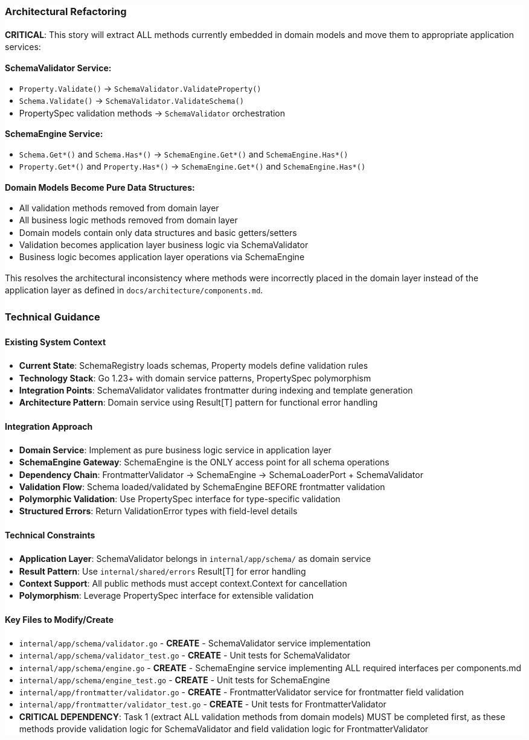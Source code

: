 ### Architectural Refactoring
**CRITICAL**: This story will extract ALL methods currently embedded in domain models and move them to appropriate application services:

**SchemaValidator Service:**
- `Property.Validate()` → `SchemaValidator.ValidateProperty()`
- `Schema.Validate()` → `SchemaValidator.ValidateSchema()`
- PropertySpec validation methods → `SchemaValidator` orchestration

**SchemaEngine Service:**
- `Schema.Get*()` and `Schema.Has*()` → `SchemaEngine.Get*()` and `SchemaEngine.Has*()`
- `Property.Get*()` and `Property.Has*()` → `SchemaEngine.Get*()` and `SchemaEngine.Has*()`

**Domain Models Become Pure Data Structures:**
- All validation methods removed from domain layer
- All business logic methods removed from domain layer
- Domain models contain only data structures and basic getters/setters
- Validation becomes application layer business logic via SchemaValidator
- Business logic becomes application layer operations via SchemaEngine

This resolves the architectural inconsistency where methods were incorrectly placed in the domain layer instead of the application layer as defined in `docs/architecture/components.md`.

### Technical Guidance

#### Existing System Context
- **Current State**: SchemaRegistry loads schemas, Property models define validation rules
- **Technology Stack**: Go 1.23+ with domain service patterns, PropertySpec polymorphism
- **Integration Points**: SchemaValidator validates frontmatter during indexing and template generation
- **Architecture Pattern**: Domain service using Result[T] pattern for functional error handling

#### Integration Approach
- **Domain Service**: Implement as pure business logic service in application layer
- **SchemaEngine Gateway**: SchemaEngine is the ONLY access point for all schema operations
- **Dependency Chain**: FrontmatterValidator → SchemaEngine → SchemaLoaderPort + SchemaValidator
- **Validation Flow**: Schema loaded/validated by SchemaEngine BEFORE frontmatter validation
- **Polymorphic Validation**: Use PropertySpec interface for type-specific validation
- **Structured Errors**: Return ValidationError types with field-level details

#### Technical Constraints
- **Application Layer**: SchemaValidator belongs in `internal/app/schema/` as domain service
- **Result Pattern**: Use `internal/shared/errors` Result[T] for error handling
- **Context Support**: All public methods must accept context.Context for cancellation
- **Polymorphism**: Leverage PropertySpec interface for extensible validation

#### Key Files to Modify/Create
- `internal/app/schema/validator.go` - **CREATE** - SchemaValidator service implementation
- `internal/app/schema/validator_test.go` - **CREATE** - Unit tests for SchemaValidator
- `internal/app/schema/engine.go` - **CREATE** - SchemaEngine service implementing ALL required interfaces per components.md
- `internal/app/schema/engine_test.go` - **CREATE** - Unit tests for SchemaEngine
- `internal/app/frontmatter/validator.go` - **CREATE** - FrontmatterValidator service for frontmatter field validation
- `internal/app/frontmatter/validator_test.go` - **CREATE** - Unit tests for FrontmatterValidator
- **CRITICAL DEPENDENCY**: Task 1 (extract ALL validation methods from domain models) MUST be completed first, as these methods provide validation logic for SchemaValidator and field validation logic for FrontmatterValidator
